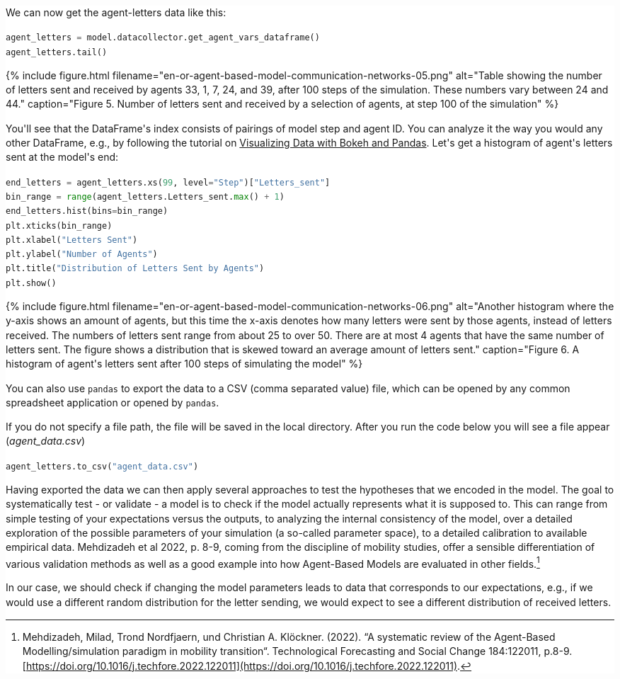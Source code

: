 We can now get the agent-letters data like this:

```python
agent_letters = model.datacollector.get_agent_vars_dataframe()
agent_letters.tail()
```

{% include figure.html filename="en-or-agent-based-model-communication-networks-05.png" alt="Table showing the number of letters sent and received by agents 33, 1, 7, 24, and 39, after 100 steps of the simulation. These numbers vary between 24 and 44." caption="Figure 5. Number of letters sent and received by a selection of agents, at step 100 of the simulation" %}

You'll see that the DataFrame's index consists of pairings of model step and agent ID. You can analyze it the way you would any other DataFrame, e.g., by following the tutorial on [Visualizing Data with Bokeh and Pandas](https://programminghistorian.org/en/lessons/visualizing-with-bokeh). Let's get a histogram of agent's letters sent at the model's end:

```python
end_letters = agent_letters.xs(99, level="Step")["Letters_sent"]
bin_range = range(agent_letters.Letters_sent.max() + 1)
end_letters.hist(bins=bin_range)
plt.xticks(bin_range)
plt.xlabel("Letters Sent")
plt.ylabel("Number of Agents")
plt.title("Distribution of Letters Sent by Agents")
plt.show()
```

{% include figure.html filename="en-or-agent-based-model-communication-networks-06.png" alt="Another histogram where the y-axis shows an amount of agents, but this time the x-axis denotes how many letters were sent by those agents, instead of letters received. The numbers of letters sent range from about 25 to over 50. There are at most 4 agents that have the same number of letters sent. The figure shows a distribution that is skewed toward an average amount of letters sent." caption="Figure 6. A histogram of agent's letters sent after 100 steps of simulating the model" %}

You can also use `pandas` to export the data to a CSV (comma separated value) file, which can be opened by any common spreadsheet application or opened by `pandas`.

If you do not specify a file path, the file will be saved in the local directory. After you run the code below you will see a file appear (*agent_data.csv*)

```python
agent_letters.to_csv("agent_data.csv")
```

Having exported the data we can then apply several approaches to test the hypotheses that we encoded in the model. The goal to systematically test - or validate - a model is to check if the model actually represents what it is supposed to. This can range from simple testing of your expectations versus the outputs, to analyzing the internal consistency of the model, over a detailed exploration of the possible parameters of your simulation (a so-called parameter space), to a detailed calibration to available empirical data. Mehdizadeh et al 2022, p. 8-9, coming from the discipline of mobility studies, offer a sensible differentiation of various validation methods as well as a good example into how Agent-Based Models are evaluated in other fields.[^23]

In our case, we should check if changing the model parameters leads to data that corresponds to our expectations, e.g., if we would use a different random distribution for the letter sending, we would expect to see a different distribution of received letters.


[^1]: Hotson, Howard, and Thomas Wallnig, [Eds.] (2019), Reassembling the Republic of Letters in the Digital Age: Standards, Systems, Scholarship. Göttingen, Germany: Göttingen University Press. [https://doi.org/10.17875/gup2019-1146](https://doi.org/10.17875/gup2019-1146).
[^2]: Ureña-Carrion, Javier, Petri Leskinen, Jouni Tuominen, Charles van den Heuvel, Eero Hyvönen, and Mikko Kivelä (2021), Communication Now and Then: Analyzing the Republic of Letters as a Communication Network. [http://arxiv.org/abs/2112.04336](http://arxiv.org/abs/2112.04336).
[^3]: Miert, Dirk van (2014), “What was the Republic of Letters? A brief introduction to a long history.” Groniek, no. 204/5 (2014). [https://ugp.rug.nl/groniek/article/view/27601](https://ugp.rug.nl/groniek/article/view/27601).
[^4]: Schmitz, Jascha Merijn: Simulation. In: AG Digital Humanities Theorie des Verbandes Digital Humanities im deutschsprachigen Raum e. V. (Hg.): Begriffe der Digital Humanities. Ein diskursives Glossar (= Zeitschrift für digitale Geisteswissenschaften / Working Papers, 2). Wolfenbüttel 2023. 25.05.2023. Version 2.0 vom 16.05.2024. HTML / XML / PDF. [https://doi.org/10.17175/wp_2023_011_v2](https://doi.org/10.17175/wp_2023_011_v2).
[^5]: Gavin, Michael. Agent-Based Modeling and Historical Simulation. Digital Humanities Quarterly, 008(4):195, December 2014. [http://www.digitalhumanities.org/dhq/vol/8/4/000195/000195.html](http://www.digitalhumanities.org/dhq/vol/8/4/000195/000195.html).
[^5a]: Romein, C. A., Max Kemman, Julie M. Birkholz, J. Baker, M. D. Gruijter, Albert Meroño-Peñuela, T. Ries, Ruben Ros, S. Scagliola (2020). State of the Field: Digital History. In: Journal of the Historical Association 105 (365), pp. 291-312.
[^6]: McCarty, Willard (2019). “Modeling the Actual, Simulating the Possible.” In The Shape of Data in the Digital Humanities: Modeling Texts and Text-Based Resources / Edited by Julia Flanders and Fotis Jannidis, and Willard McCarty. London: Routledge. [https://www.taylorfrancis.com/books/9781315552941](https://www.taylorfrancis.com/books/9781315552941).
[^7]: Scheuermann, Leif (2022), Über die Rolle computerbasierter Modellrechnungen und Simulationen für eine digitale Geschichte, In Digital History. Konzepte, Methoden und Kritiken Digitaler Geschichtswissenschaft. edited by Karoline Dominika Döring, Stefan Haas, Mareike König, and Jörg Wettlaufer. Berlin; Boston 2022 (Studies in Digital History and Hermeneutics 6).
[^8]: Wendell, Augustus, Burcak Ozludil Altin, and Ulysee Thompson (2016), “Prototyping a Temporospatial Simulation Framework:Case of an Ottoman Insane Asylum,” 485–91. Oulu, Finland. [https://doi.org/10.52842/conf.ecaade.2016.2.485](https://doi.org/10.52842/conf.ecaade.2016.2.485).
[^9]: Winsberg, Eric (2019), “Computer Simulations in Science.” In The Stanford Encyclopedia of Philosophy, eds.: Edward N. Zalta. Metaphysics Research Lab, Stanford University. [https://plato.stanford.edu/archives/win2019/entries/simulations-science/](https://plato.stanford.edu/archives/win2019/entries/simulations-science/).
[^10]: Schmitz, Jascha Merijn and Buarque, Bernardo Sousa. 2023. "Introduction to Agent-Based Modeling for Historians", ModelSEN Compendium. [https://modelsen.gea.mpg.de/jupyterbooks/book/abmintro/](https://modelsen.gea.mpg.de/jupyterbooks/book/abmintro/). Accessed: June 3rd, 2024.
[^11]: Levison, M, R Gerard Ward, and John W Webb,(1972), “The Settlement of Polynesia: A Report on a Computer Simulation.” Archaeology & Physical Anthropology in Oceania 7, no. 3 (1972): 234–45.
[^12]: Wachter, Kenneth W., Peter Laslett, and Eugene A. Hammel (1978), Statistical Studies of Historical Social Structure. Population and Social Structure: Advances in Historical Demography. London: Academic Press.
[^13]: Wachter, Kenneth W., and Eugene A. Hammel (1986), “The Genesis of Experimental History.” In The World We Have Gained: Histories of Population and Social Structure. Essays Presented to Peter Laslett on His Seventieth Birthday., edited by Lloyd Bonfield, Richard M. Smith, and Keith Wrightson. Oxford: Basil Blackwell Ltd.
[^14]: Epstein, Joshua M., and Robert Axtell (1996), Growing Artificial Societies. Social Science from the Bottom Up. Washington: Brookings Institution Press.
[^15]: Gooding, Tim (2019), “Agent-Based Model History and Development.” In Economics for a Fairer Society, by Tim Gooding, 25–36. Cham: Springer International Publishing. [https://doi.org/10.1007/978-3-030-17020-2_4](https://doi.org/10.1007/978-3-030-17020-2_4).
[^16]: Mitchell, Melanie (2011), Complexity: A Guided Tour. Oxford: Oxford University Press.
[^16b]: See for example Alexander, Sarah and Paul Block (2022), Integration of seasonal precipitation forecast information into local-level agricultural decision-making using an Agent-Based Model to support community adaptation, in: Climate Risk Management 36, p.100417. [https://doi.org/10.1016/j.crm.2022.100417](https://doi.org/10.1016/j.crm.2022.100417).
[^16c]: Sikk, Kaarel and Geoffrey Caruso (2020), A spatially explicit Agent-Based Model of central place foraging theory and its explanatory power for hunter-gatherers settlement patterns formation processes, in: Adaptive Behavior 28 (5), pp. 377-397. [https://doi.org/10.1177/1059712320922915](https://doi.org/10.1177/1059712320922915). 
[^17]: Graham, Shawn. An Enchantment of Digital Archaeology: Raising the Dead with Agent-Based Models, Archaeogaming and Artificial Intelligence. Digital Archaeology: Documenting the Anthropocene 1. online: Berghahn Books, 2020. [https://doi.org/10.1515/9781789207873](https://doi.org/10.1515/9781789207873).
[^18]: Brughmans, Tom, and Andrew Wilson, eds. Simulating Roman Economies: Theories, Methods, and Computational Models. Oxford: Oxford University Press, 2022. [https://doi.org/10.1093/oso/9780192857828.001.0001](https://doi.org/10.1093/oso/9780192857828.001.0001).
[^19]: Wachter, Laslett and Hammel 1978, p. xix
[^20]: Comer, Kenneth W. “Who Goes First? An Examination of the Impact of Activation on Outcome Behavior in AgentBased Models.” George Mason University, 2014. [https://hdl.handle.net/1920/9070](https://hdl.handle.net/1920/9070).
[^21]: Unlike `mesa.model` or `mesa.agent`, `mesa.time` has multiple classes (e.g. `RandomActivation`, `StagedActivation` etc). To ensure context, time is used in the import as evidenced below with `mesa.time.RandomActivation`.  You can see the different time classes at [mesa.time](https://github.com/projectmesa/mesa/blob/main/mesa/time.py).
[^22]: Other types of space available include `HexGrid`, `NetworkGrid`, and the previously mentioned `ContinuousSpace`. Similar to `mesa.time` context is retained with `mesa.space.[enter class]`. You can see the different classes at [`mesa.space`](https://github.com/projectmesa/mesa/blob/main/mesa/space.py).
[^23]: Mehdizadeh, Milad, Trond Nordfjaern, und Christian A. Klöckner. (2022). “A systematic review of the Agent-Based Modelling/simulation paradigm in mobility transition“. Technological Forecasting and Social Change 184:122011, p.8-9. [https://doi.org/10.1016/j.techfore.2022.122011](https://doi.org/10.1016/j.techfore.2022.122011).
[^24]: Avena-Koenigsberger, Andrea, Joaquín Goñi, Ricard Solé, and Olaf Sporns. “Network Morphospace.” Journal of The Royal Society Interface 12, no. 103 (2015): 20140881. <https://doi.org/10.1098/rsif.2014.0881>.
[^25]: Grimm, Volker and Railsback, Steven F. and Vincenot, Christian E. and Berger, Uta and Gallagher, Cara and DeAngelis, Donald L. and Edmonds, Bruce and Ge, Jiaqi and Giske, Jarl and Groeneveld, Jürgen and Johnston, Alice S.A. and Milles, Alexander and Nabe-Nielsen, Jacob and Polhill, J. Gareth and Radchuk, Viktoriia and Rohwäder, Marie-Sophie and Stillman, Richard A. and Thiele, Jan C. and Ayllon, Daniel (2020).  The ODD Protocol for Describing Agent-Based and Other Simulation Models:  A Second Update to Improve Clarity, Replication, and StructuralRealism’ Journal of Artificial Societies and Social Simulation 23 (2) 7. [https://doi:10.18564/jasss.4259](https://doi:10.18564/jasss.4259).